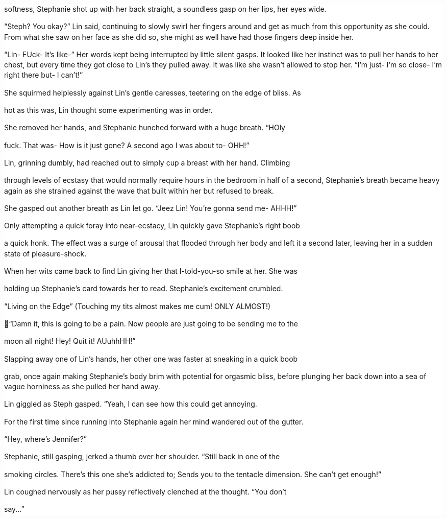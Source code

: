 softness, Stephanie shot up with her back straight, a soundless gasp on her lips, her eyes wide.

“Steph? You okay?” Lin said, continuing to slowly swirl her fingers around and get as
much from this opportunity as she could. From what she saw on her face as she did so, she
might as well have had those fingers deep inside her.

“Lin- FUck- It’s like-” Her words kept being interrupted by little silent gasps. It looked like
her instinct was to pull her hands to her chest, but every time they got close to Lin’s they pulled
away. It was like she wasn’t allowed to stop her. “I’m just- I’m so close- I’m right there but- I
can’t!”

She squirmed helplessly against Lin’s gentle caresses, teetering on the edge of bliss. As

hot as this was, Lin thought some experimenting was in order.

She removed her hands, and Stephanie hunched forward with a huge breath. “HOly

fuck. That was- How is it just gone? A second ago I was about to- OHH!”

Lin, grinning dumbly, had reached out to simply cup a breast with her hand. Climbing

through levels of ecstasy that would normally require hours in the bedroom in half of a second,
Stephanie’s breath became heavy again as she strained against the wave that built within her
but refused to break.

She gasped out another breath as Lin let go. “Jeez Lin! You’re gonna send me- AHHH!”

Only attempting a quick foray into near-ecstacy, Lin quickly gave Stephanie’s right boob

a quick honk. The effect was a surge of arousal that flooded through her body and left it a
second later, leaving her in a sudden state of pleasure-shock.

When her wits came back to find Lin giving her that I-told-you-so smile at her. She was

holding up Stephanie’s card towards her to read. Stephanie’s excitement crumbled.

“Living on the Edge”
(Touching my tits almost makes me cum! ONLY ALMOST!)

“Damn it, this is going to be a pain. Now people are just going to be sending me to the

moon all night! Hey! Quit it! AUuhhHH!”

Slapping away one of Lin’s hands, her other one was faster at sneaking in a quick boob

grab, once again making Stephanie’s body brim with potential for orgasmic bliss, before
plunging her back down into a sea of vague horniness as she pulled her hand away.

Lin giggled as Steph gasped. “Yeah, I can see how this could get annoying.

For the first time since running into Stephanie again her mind wandered out of the gutter.

“Hey, where’s Jennifer?”

Stephanie, still gasping, jerked a thumb over her shoulder. “Still back in one of the

smoking circles. There’s this one she’s addicted to; Sends you to the tentacle dimension. She
can’t get enough!”

Lin coughed nervously as her pussy reflectively clenched at the thought. “You don’t

say...”
